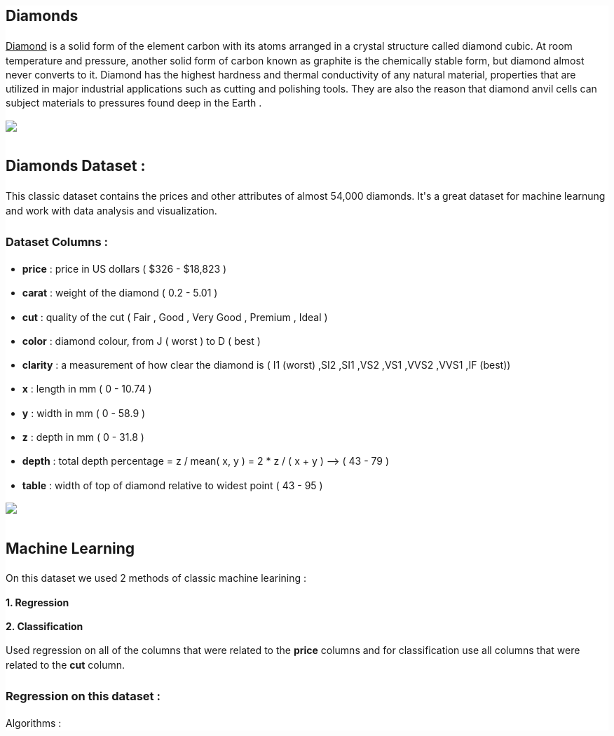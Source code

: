 ## Diamonds

[Diamond](https://en.wikipedia.org/wiki/Diamond) is a solid form of the element carbon with its atoms arranged in a crystal structure called diamond cubic. At room temperature and pressure, another solid form of carbon known as graphite is the chemically stable form, but diamond almost never converts to it. Diamond has the highest hardness and thermal conductivity of any natural material, properties that are utilized in major industrial applications such as cutting and polishing tools. They are also the reason that diamond anvil cells can subject materials to pressures found deep in the Earth   .

![](https://github.com/shubhvaidya/DiamondsMachineLearning/blob/master/Image/GuideToDiamonds_LP_Hero_Desktop_v2-2.jpeg)

## Diamonds Dataset :

This classic dataset contains the prices and other attributes of almost 54,000 diamonds. It's a great dataset for machine learnung and work with data analysis and visualization.

### Dataset Columns :

 * **price** : price in US dollars ( $326 - $18,823 ) 

 * **carat** : weight of the diamond ( 0.2 - 5.01 )

 * **cut** : quality of the cut ( Fair , Good , Very Good , Premium , Ideal )

 * **color** : diamond colour, from J ( worst ) to D ( best )

 * **clarity** : a measurement of how clear the diamond is ( I1 (worst) ,SI2 ,SI1 ,VS2 ,VS1 ,VVS2 ,VVS1 ,IF (best))

 * **x** : length in mm ( 0 - 10.74 )

 * **y** : width in mm ( 0 - 58.9 )

 * **z** : depth in mm ( 0 - 31.8 )

 * **depth** : total depth percentage = z / mean( x, y ) = 2 * z / ( x + y ) --> ( 43 - 79 )

 * **table** : width of top of diamond relative to widest point ( 43 - 95 )
 
 ![](https://github.com/shubhvaidya/DiamondsMachineLearning/blob/master/Image/Anglo-DiamondAnatomy_03.jpg)
 
 ## Machine Learning
 
On this dataset we used 2 methods of classic machine learining :

**1. Regression** 

**2. Classification** 

Used regression on all of the columns that were related to the **price** columns and for classification use all columns that were related to the **cut** column.

### Regression on this dataset :

Algorithms :
  